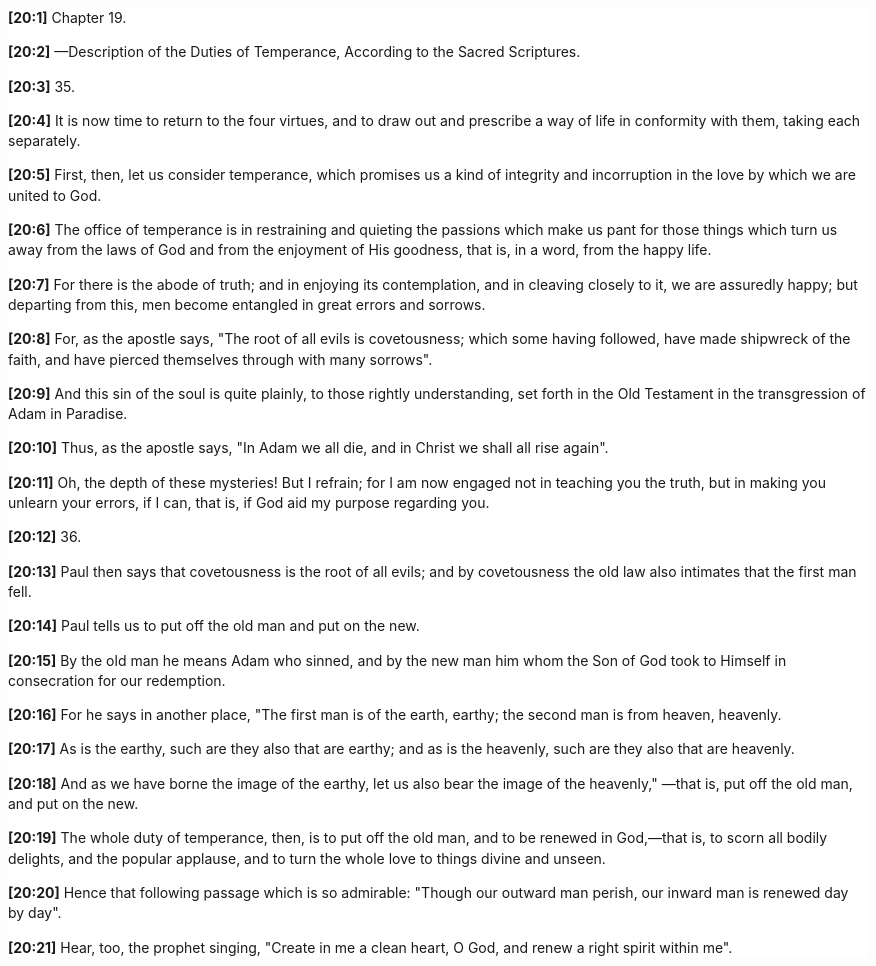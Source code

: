 **[20:1]** Chapter 19.

**[20:2]** —Description of the Duties of Temperance, According to the Sacred Scriptures.

**[20:3]** 35.

**[20:4]** It is now time to return to the four virtues, and to draw out and prescribe a way of life in conformity with them, taking each separately.

**[20:5]** First, then, let us consider temperance, which promises us a kind of integrity and incorruption in the love by which we are united to God.

**[20:6]** The office of temperance is in restraining and quieting the passions which make us pant for those things which turn us away from the laws of God and from the enjoyment of His goodness, that is, in a word, from the happy life.

**[20:7]** For there is the abode of truth; and in enjoying its contemplation, and in cleaving closely to it, we are assuredly happy; but departing from this, men become entangled in great errors and sorrows.

**[20:8]** For, as the apostle says, "The root of all evils is covetousness; which some having followed, have made shipwreck of the faith, and have pierced themselves through with many sorrows".

**[20:9]** And this sin of the soul is quite plainly, to those rightly understanding, set forth in the Old Testament in the transgression of Adam in Paradise.

**[20:10]** Thus, as the apostle says, "In Adam we all die, and in Christ we shall all rise again".

**[20:11]** Oh, the depth of these mysteries! But I refrain; for I am now engaged not in teaching you the truth, but in making you unlearn your errors, if I can, that is, if God aid my purpose regarding you.

**[20:12]** 36.

**[20:13]** Paul then says that covetousness is the root of all evils; and by covetousness the old law also intimates that the first man fell.

**[20:14]** Paul tells us to put off the old man and put on the new.

**[20:15]** By the old man he means Adam who sinned, and by the new man him whom the Son of God took to Himself in consecration for our redemption.

**[20:16]** For he says in another place, "The first man is of the earth, earthy; the second man is from heaven, heavenly.

**[20:17]** As is the earthy, such are they also that are earthy; and as is the heavenly, such are they also that are heavenly.

**[20:18]** And as we have borne the image of the earthy, let us also bear the image of the heavenly,"  —that is, put off the old man, and put on the new.

**[20:19]** The whole duty of temperance, then, is to put off the old man, and to be renewed in God,—that is, to scorn all bodily delights, and the popular applause, and to turn the whole love to things divine and unseen.

**[20:20]** Hence that following passage which is so admirable: "Though our outward man perish, our inward man is renewed day by day".

**[20:21]** Hear, too, the prophet singing, "Create in me a clean heart, O God, and renew a right spirit within me".
